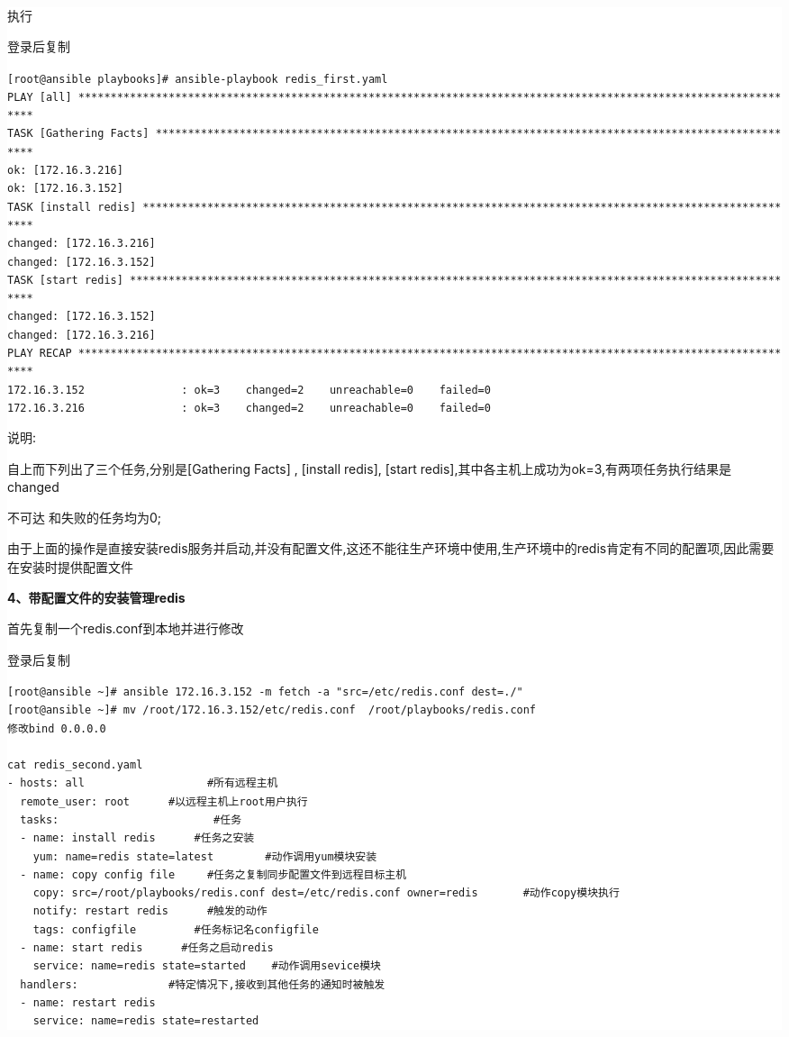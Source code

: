 执行


登录后复制  
```
[root@ansible playbooks]# ansible-playbook redis_first.yaml
PLAY [all] *****************************************************************************************************************
TASK [Gathering Facts] *****************************************************************************************************
ok: [172.16.3.216]
ok: [172.16.3.152]
TASK [install redis] *******************************************************************************************************
changed: [172.16.3.216]
changed: [172.16.3.152]
TASK [start redis] *********************************************************************************************************
changed: [172.16.3.152]
changed: [172.16.3.216]
PLAY RECAP *****************************************************************************************************************
172.16.3.152               : ok=3    changed=2    unreachable=0    failed=0   
172.16.3.216               : ok=3    changed=2    unreachable=0    failed=0   

```

说明:  

自上而下列出了三个任务,分别是[Gathering Facts] , [install redis], [start redis],其中各主机上成功为ok\=3,有两项任务执行结果是changed  

不可达 和失败的任务均为0;


由于上面的操作是直接安装redis服务并启动,并没有配置文件,这还不能往生产环境中使用,生产环境中的redis肯定有不同的配置项,因此需要在安装时提供配置文件


**4、带配置文件的安装管理redis**  

首先复制一个redis.conf到本地并进行修改


登录后复制  
```
[root@ansible ~]# ansible 172.16.3.152 -m fetch -a "src=/etc/redis.conf dest=./"
[root@ansible ~]# mv /root/172.16.3.152/etc/redis.conf  /root/playbooks/redis.conf
修改bind 0.0.0.0

cat redis_second.yaml
- hosts: all                   #所有远程主机
  remote_user: root      #以远程主机上root用户执行
  tasks:                        #任务
  - name: install redis      #任务之安装
    yum: name=redis state=latest        #动作调用yum模块安装
  - name: copy config file     #任务之复制同步配置文件到远程目标主机
    copy: src=/root/playbooks/redis.conf dest=/etc/redis.conf owner=redis       #动作copy模块执行
    notify: restart redis      #触发的动作
    tags: configfile         #任务标记名configfile
  - name: start redis      #任务之启动redis
    service: name=redis state=started    #动作调用sevice模块
  handlers:              #特定情况下,接收到其他任务的通知时被触发
  - name: restart redis
    service: name=redis state=restarted

```
